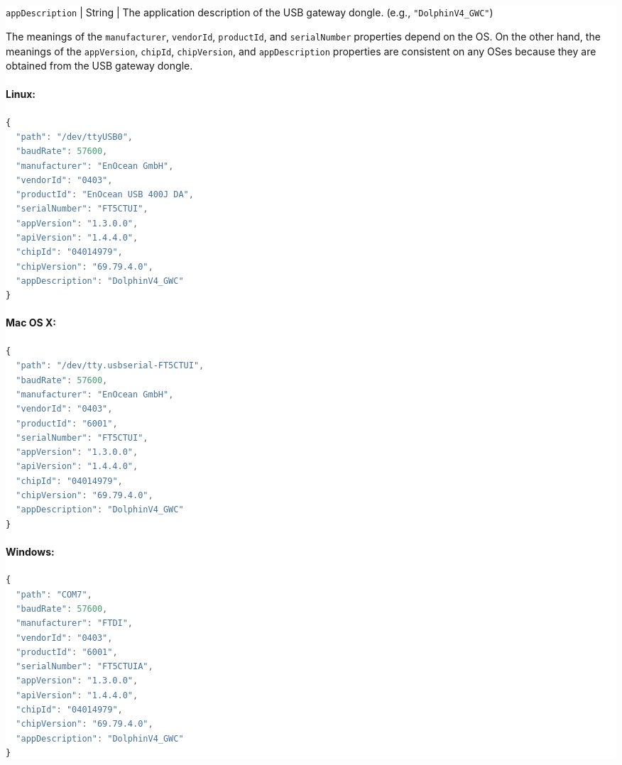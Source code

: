 `appDescription` | String | The application description of the USB gateway dongle. (e.g., `"DolphinV4_GWC"`)

The meanings of the `manufacturer`, `vendorId`, `productId`, and `serialNumber` properties depend on the OS. On the other hand, the meanings of the `appVersion`, `chipId`, `chipVersion`, and `appDescription` properties are consistent on any OSes because they are obtained from the USB gateway dongle.

#### Linux:

```JavaScript
{
  "path": "/dev/ttyUSB0",
  "baudRate": 57600,
  "manufacturer": "EnOcean GmbH",
  "vendorId": "0403",
  "productId": "EnOcean USB 400J DA",
  "serialNumber": "FT5CTUI",
  "appVersion": "1.3.0.0",
  "apiVersion": "1.4.4.0",
  "chipId": "04014979",
  "chipVersion": "69.79.4.0",
  "appDescription": "DolphinV4_GWC"
}
```

#### Mac OS X:

```JavaScript
{
  "path": "/dev/tty.usbserial-FT5CTUI",
  "baudRate": 57600,
  "manufacturer": "EnOcean GmbH",
  "vendorId": "0403",
  "productId": "6001",
  "serialNumber": "FT5CTUI",
  "appVersion": "1.3.0.0",
  "apiVersion": "1.4.4.0",
  "chipId": "04014979",
  "chipVersion": "69.79.4.0",
  "appDescription": "DolphinV4_GWC"
}
```

#### Windows:

```JavaScript
{
  "path": "COM7",
  "baudRate": 57600,
  "manufacturer": "FTDI",
  "vendorId": "0403",
  "productId": "6001",
  "serialNumber": "FT5CTUIA",
  "appVersion": "1.3.0.0",
  "apiVersion": "1.4.4.0",
  "chipId": "04014979",
  "chipVersion": "69.79.4.0",
  "appDescription": "DolphinV4_GWC"
}
```
